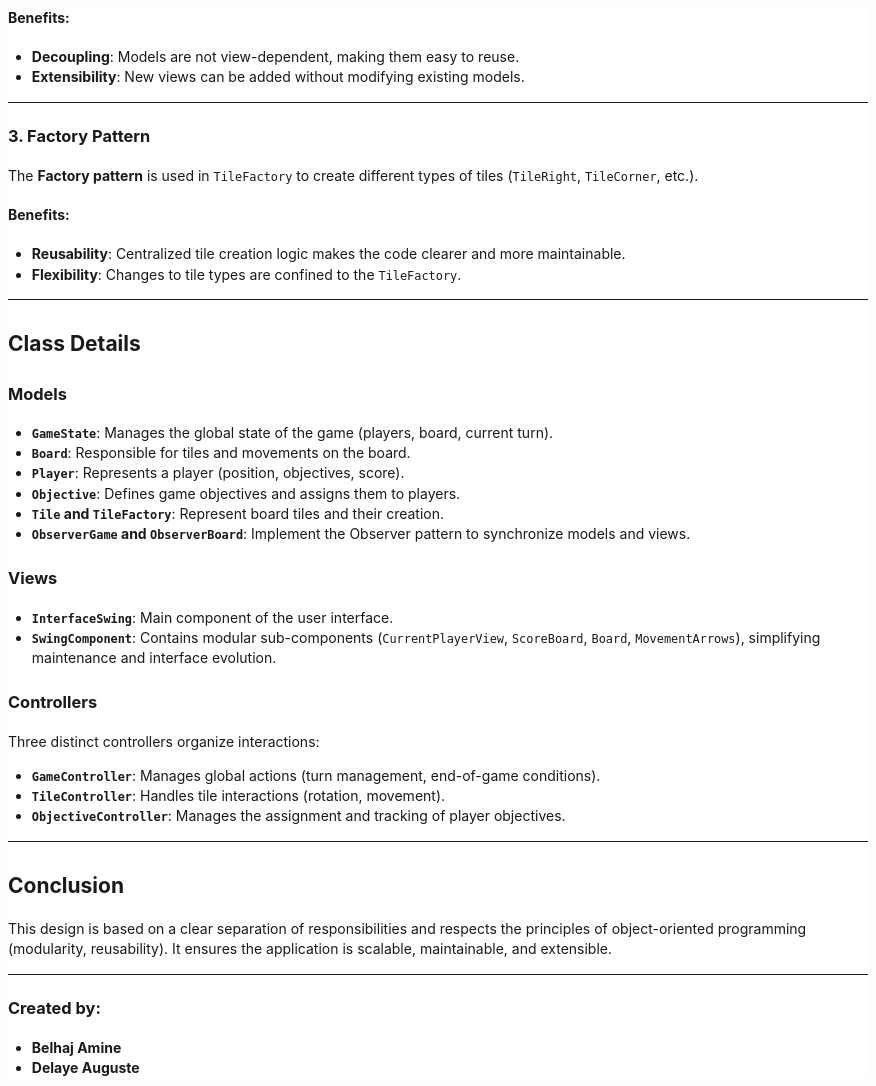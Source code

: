 #### Benefits:  
- **Decoupling**: Models are not view-dependent, making them easy to reuse. 
- **Extensibility**: New views can be added without modifying existing models.

---

### 3. Factory Pattern
The **Factory pattern** is used in `TileFactory` to create different types of tiles (`TileRight`, `TileCorner`, etc.).

#### Benefits:  
- **Reusability**: Centralized tile creation logic makes the code clearer and more maintainable.  
- **Flexibility**: Changes to tile types are confined to the `TileFactory`.

---

## Class Details

### Models  
- **`GameState`**: Manages the global state of the game (players, board, current turn).  
- **`Board`**: Responsible for tiles and movements on the board.  
- **`Player`**: Represents a player (position, objectives, score).  
- **`Objective`**: Defines game objectives and assigns them to players.  
- **`Tile` and `TileFactory`**: Represent board tiles and their creation.  
- **`ObserverGame` and `ObserverBoard`**: Implement the Observer pattern to synchronize models and views.

### Views  
- **`InterfaceSwing`**: Main component of the user interface.  
- **`SwingComponent`**: Contains modular sub-components (`CurrentPlayerView`, `ScoreBoard`, `Board`, `MovementArrows`), simplifying maintenance and interface evolution.

### Controllers  
Three distinct controllers organize interactions:  
- **`GameController`**: Manages global actions (turn management, end-of-game conditions).  
- **`TileController`**: Handles tile interactions (rotation, movement).  
- **`ObjectiveController`**: Manages the assignment and tracking of player objectives.

---

## Conclusion
This design is based on a clear separation of responsibilities and respects the principles of object-oriented programming (modularity, reusability). It ensures the application is scalable, maintainable, and extensible.

---

### Created by:  
- **Belhaj Amine**  
- **Delaye Auguste**
